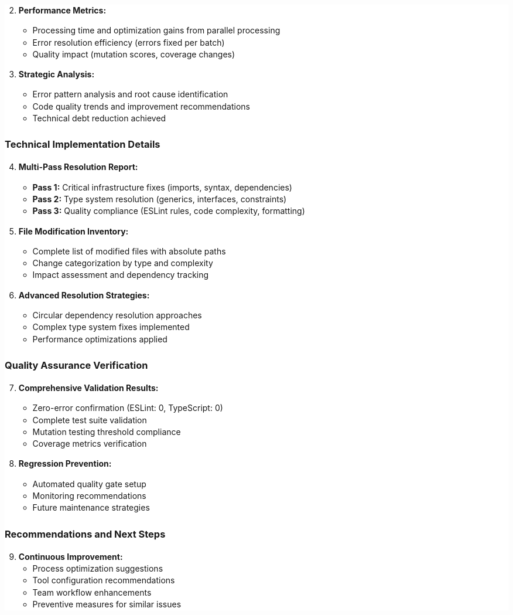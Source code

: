 2. **Performance Metrics:**
   - Processing time and optimization gains from parallel processing
   - Error resolution efficiency (errors fixed per batch)
   - Quality impact (mutation scores, coverage changes)

3. **Strategic Analysis:**
   - Error pattern analysis and root cause identification
   - Code quality trends and improvement recommendations
   - Technical debt reduction achieved

### Technical Implementation Details

4. **Multi-Pass Resolution Report:**
   - **Pass 1:** Critical infrastructure fixes (imports, syntax, dependencies)
   - **Pass 2:** Type system resolution (generics, interfaces, constraints)
   - **Pass 3:** Quality compliance (ESLint rules, code complexity, formatting)

5. **File Modification Inventory:**
   - Complete list of modified files with absolute paths
   - Change categorization by type and complexity
   - Impact assessment and dependency tracking

6. **Advanced Resolution Strategies:**
   - Circular dependency resolution approaches
   - Complex type system fixes implemented
   - Performance optimizations applied

### Quality Assurance Verification

7. **Comprehensive Validation Results:**
   - Zero-error confirmation (ESLint: 0, TypeScript: 0)
   - Complete test suite validation
   - Mutation testing threshold compliance
   - Coverage metrics verification

8. **Regression Prevention:**
   - Automated quality gate setup
   - Monitoring recommendations
   - Future maintenance strategies

### Recommendations and Next Steps

9. **Continuous Improvement:**
   - Process optimization suggestions
   - Tool configuration recommendations
   - Team workflow enhancements
   - Preventive measures for similar issues
